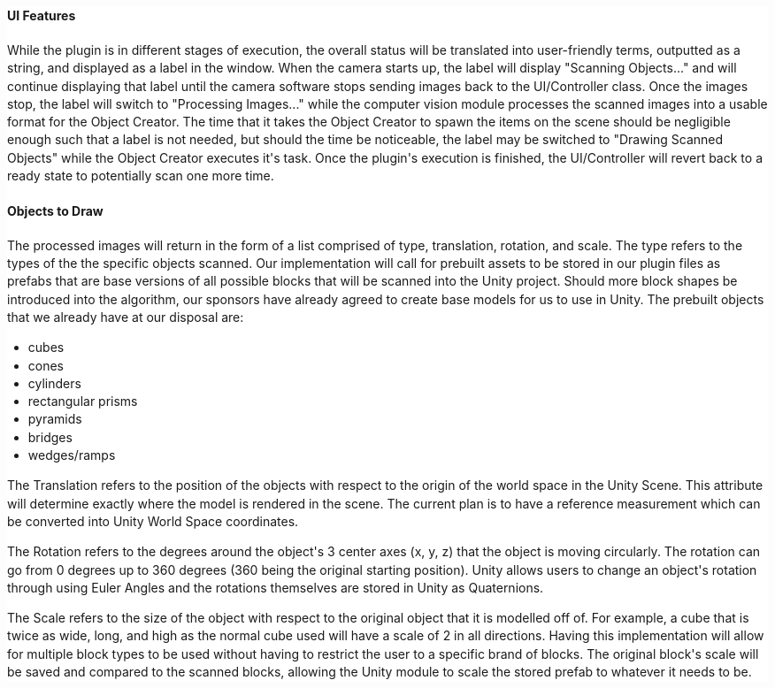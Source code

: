 #### UI Features

While the plugin is in different stages of execution, the overall status will be translated into user-friendly terms, outputted as a
string, and displayed as a label in the window. When the camera starts up, the label will display "Scanning Objects..." and will continue
displaying that label until the camera software stops sending images back to the UI/Controller class. Once the images stop, the label will
switch to "Processing Images..." while the computer vision module processes the scanned images into a usable format for the Object Creator.
The time that it takes the Object Creator to spawn the items on the scene should be negligible enough such that a label is not needed, but
should the time be noticeable, the label may be switched to "Drawing Scanned Objects" while the Object Creator executes it's task. Once the
plugin's execution is finished, the UI/Controller will revert back to a ready state to potentially scan one more time. 

#### Objects to Draw

The processed images will return in the form of a list comprised of type, translation, rotation, and scale. The type refers to the types
of the the specific objects scanned. Our implementation will call for prebuilt assets to be stored in our plugin files as prefabs that are
base versions of all possible blocks that will be scanned into the Unity project. Should more block shapes be introduced into the algorithm, 
our sponsors have already agreed to create base models for us to use in Unity. The prebuilt objects that we already have at our disposal are:

* cubes
* cones
* cylinders
* rectangular prisms
* pyramids
* bridges
* wedges/ramps

The Translation refers to the position of the objects with respect to the origin of the world space in the Unity Scene. This attribute will
determine exactly where the model is rendered in the scene. The current plan is to have a reference measurement which can be converted into
Unity World Space coordinates.

The Rotation refers to the degrees around the object's 3 center axes (x, y, z) that the object is moving circularly. The rotation can go from 0 degrees
up to 360 degrees (360 being the original starting position). Unity allows users to change an object's rotation through using Euler Angles and the 
rotations themselves are stored in Unity as Quaternions.

The Scale refers to the size of the object with respect to the original object that it is modelled off of. For example, a cube that is twice
as wide, long, and high as the normal cube used will have a scale of 2 in all directions. Having this implementation will allow for multiple
block types to be used without having to restrict the user to a specific brand of blocks. The original block's scale will be saved and compared
to the scanned blocks, allowing the Unity module to scale the stored prefab to whatever it needs to be.
